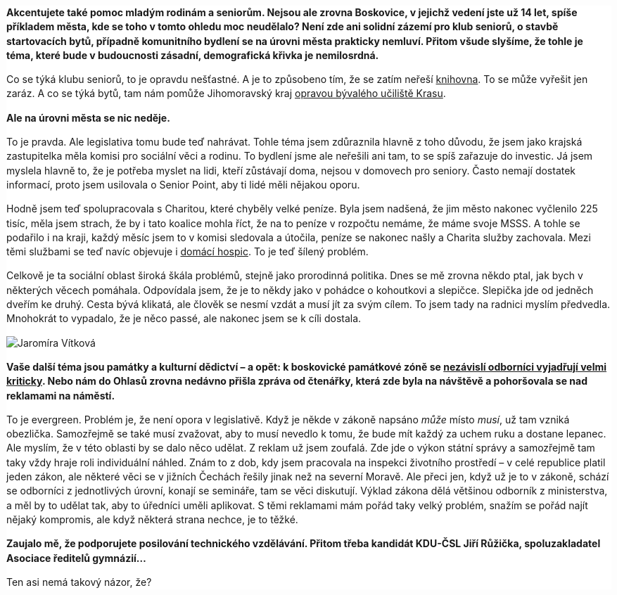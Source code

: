 **Akcentujete také pomoc mladým rodinám a seniorům. Nejsou ale zrovna Boskovice, v jejichž vedení jste už 14 let, spíše příkladem města, kde se toho v tomto ohledu moc neudělalo? Není zde ani solidní zázemí pro klub seniorů, o stavbě startovacích bytů, případně komunitního bydlení se na úrovni města prakticky nemluví. Přitom všude slyšíme, že tohle je téma, které bude v budoucnosti zásadní, demografická křivka je nemilosrdná.**

Co se týká klubu seniorů, to je opravdu nešťastné. A je to způsobeno tím, že se zatím neřeší [knihovna](http://ohlasy.info/clanky/2016/01/knihovna.html). To se může vyřešit jen zaráz. A co se týká bytů, tam nám pomůže Jihomoravský kraj [opravou bývalého učiliště Krasu](http://ohlasy.info/clanky/2015/10/komunitni-dum-havlickova.html).

**Ale na úrovni města se nic neděje.**

To je pravda. Ale legislativa tomu bude teď nahrávat. Tohle téma jsem zdůraznila hlavně z toho důvodu, že jsem jako krajská zastupitelka měla komisi pro sociální věci a rodinu. To bydlení jsme ale neřešili ani tam, to se spíš zařazuje do investic. Já jsem myslela hlavně to, že je potřeba myslet na lidi, kteří zůstávají doma, nejsou v domovech pro seniory. Často nemají dostatek informací, proto jsem usilovala o Senior Point, aby ti lidé měli nějakou oporu. 

Hodně jsem teď spolupracovala s Charitou, které chyběly velké peníze. Byla jsem nadšená, že jim město nakonec vyčlenilo 225 tisíc, měla jsem strach, že by i tato koalice mohla říct, že na to peníze v rozpočtu nemáme, že máme svoje MSSS. A tohle se podařilo i na kraji, každý měsíc jsem to v komisi sledovala a útočila, peníze se nakonec našly a Charita služby zachovala. Mezi těmi službami se teď navíc objevuje i [domácí hospic](http://ohlasy.info/clanky/2016/04/domaci-hospic.html). To je teď šílený problém.

Celkově je ta sociální oblast široká škála problémů, stejně jako prorodinná politika. Dnes se mě zrovna někdo ptal, jak bych v některých věcech pomáhala. Odpovídala jsem, že je to někdy jako v pohádce o kohoutkovi a slepičce. Slepička jde od jedněch dveřím ke druhý. Cesta bývá klikatá, ale člověk se nesmí vzdát a musí jít za svým cílem. To jsem tady na radnici myslím předvedla. Mnohokrát to vypadalo, že je něco passé, ale nakonec jsem se k cíli dostala.

<img src="https://i.ohlasy.info/7RLSsaM.jpg" alt="Jaromíra Vítková" class="img-responsive img-popup" data-author="Tomáš Znamenáček">

**Vaše další téma jsou památky a kulturní dědictví – a opět: k boskovické památkové zóně se [nezávislí odborníci vyjadřují velmi kriticky](http://ohlasy.info/clanky/2016/07/anketa-zidovska-ctvrt.html). Nebo nám do Ohlasů zrovna nedávno přišla zpráva od čtenářky, která zde byla na návštěvě a pohoršovala se nad reklamami na náměstí.**

To je evergreen. Problém je, že není opora v legislativě. Když je někde v zákoně napsáno *může* místo *musí*, už tam vzniká obezlička. Samozřejmě se také musí zvažovat, aby to musí nevedlo k tomu, že bude mít každý za uchem ruku a dostane lepanec. Ale myslím, že v této oblasti by se dalo něco udělat. Z reklam už jsem zoufalá. Zde jde o výkon státní správy a samozřejmě tam taky vždy hraje roli individuální náhled. Znám to z dob, kdy jsem pracovala na inspekci životního prostředí – v celé republice platil jeden zákon, ale některé věci se v jižních Čechách řešily jinak než na severní Moravě. Ale přeci jen, když už je to v zákoně, schází se odborníci z jednotlivých úrovní, konají se semináře, tam se věci diskutují. Výklad zákona dělá většinou odborník z ministerstva, a měl by to udělat tak, aby to úředníci uměli aplikovat. S těmi reklamami mám pořád taky velký problém, snažím se pořád najít nějaký kompromis, ale když některá strana nechce, je to těžké. 

**Zaujalo mě, že podporujete posilování technického vzdělávání. Přitom třeba kandidát KDU-ČSL Jiří Růžička, spoluzakladatel Asociace ředitelů gymnázií…**

Ten asi nemá takový názor, že?

